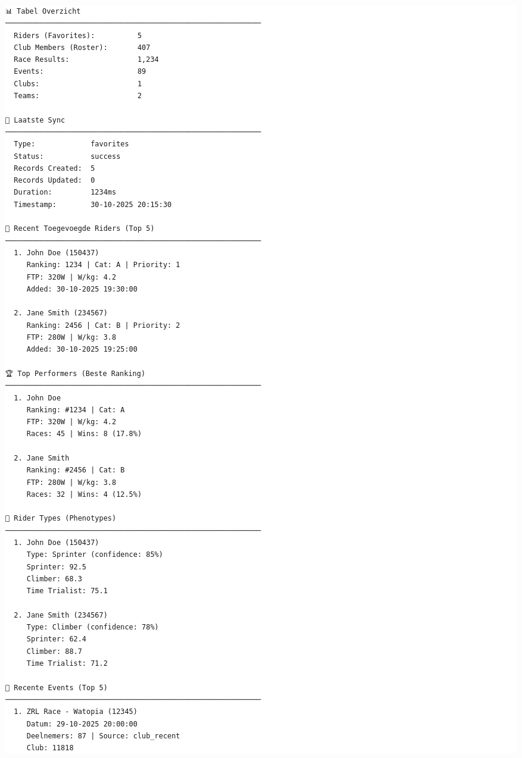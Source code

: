 ```
📊 Tabel Overzicht
────────────────────────────────────────────────────────────
  Riders (Favorites):          5
  Club Members (Roster):       407
  Race Results:                1,234
  Events:                      89
  Clubs:                       1
  Teams:                       2

🔄 Laatste Sync
────────────────────────────────────────────────────────────
  Type:             favorites
  Status:           success
  Records Created:  5
  Records Updated:  0
  Duration:         1234ms
  Timestamp:        30-10-2025 20:15:30

👥 Recent Toegevoegde Riders (Top 5)
────────────────────────────────────────────────────────────
  1. John Doe (150437)
     Ranking: 1234 | Cat: A | Priority: 1
     FTP: 320W | W/kg: 4.2
     Added: 30-10-2025 19:30:00

  2. Jane Smith (234567)
     Ranking: 2456 | Cat: B | Priority: 2
     FTP: 280W | W/kg: 3.8
     Added: 30-10-2025 19:25:00

🏆 Top Performers (Beste Ranking)
────────────────────────────────────────────────────────────
  1. John Doe
     Ranking: #1234 | Cat: A
     FTP: 320W | W/kg: 4.2
     Races: 45 | Wins: 8 (17.8%)

  2. Jane Smith
     Ranking: #2456 | Cat: B
     FTP: 280W | W/kg: 3.8
     Races: 32 | Wins: 4 (12.5%)

🎯 Rider Types (Phenotypes)
────────────────────────────────────────────────────────────
  1. John Doe (150437)
     Type: Sprinter (confidence: 85%)
     Sprinter: 92.5
     Climber: 68.3
     Time Trialist: 75.1

  2. Jane Smith (234567)
     Type: Climber (confidence: 78%)
     Sprinter: 62.4
     Climber: 88.7
     Time Trialist: 71.2

📅 Recente Events (Top 5)
────────────────────────────────────────────────────────────
  1. ZRL Race - Watopia (12345)
     Datum: 29-10-2025 20:00:00
     Deelnemers: 87 | Source: club_recent
     Club: 11818

```